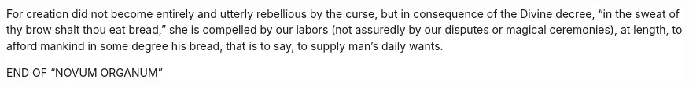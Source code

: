 For creation did not become entirely and utterly rebellious by the curse, but in consequence of the Divine decree, “in the sweat of thy brow shalt thou eat bread,” she is compelled by our labors (not assuredly by our disputes or magical ceremonies), at length, to afford mankind in some degree his bread, that is to say, to supply man’s daily wants.

END OF “NOVUM ORGANUM”

